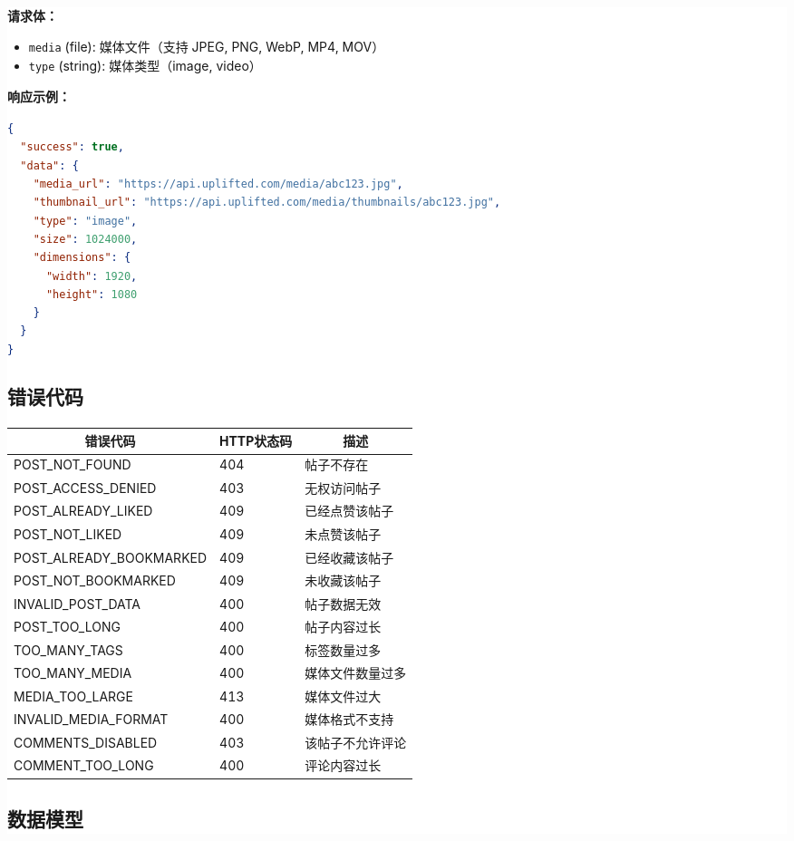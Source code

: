 **请求体：**
- `media` (file): 媒体文件（支持 JPEG, PNG, WebP, MP4, MOV）
- `type` (string): 媒体类型（image, video）

**响应示例：**

```json
{
  "success": true,
  "data": {
    "media_url": "https://api.uplifted.com/media/abc123.jpg",
    "thumbnail_url": "https://api.uplifted.com/media/thumbnails/abc123.jpg",
    "type": "image",
    "size": 1024000,
    "dimensions": {
      "width": 1920,
      "height": 1080
    }
  }
}
```

## 错误代码

| 错误代码 | HTTP状态码 | 描述 |
|----------|------------|------|
| POST_NOT_FOUND | 404 | 帖子不存在 |
| POST_ACCESS_DENIED | 403 | 无权访问帖子 |
| POST_ALREADY_LIKED | 409 | 已经点赞该帖子 |
| POST_NOT_LIKED | 409 | 未点赞该帖子 |
| POST_ALREADY_BOOKMARKED | 409 | 已经收藏该帖子 |
| POST_NOT_BOOKMARKED | 409 | 未收藏该帖子 |
| INVALID_POST_DATA | 400 | 帖子数据无效 |
| POST_TOO_LONG | 400 | 帖子内容过长 |
| TOO_MANY_TAGS | 400 | 标签数量过多 |
| TOO_MANY_MEDIA | 400 | 媒体文件数量过多 |
| MEDIA_TOO_LARGE | 413 | 媒体文件过大 |
| INVALID_MEDIA_FORMAT | 400 | 媒体格式不支持 |
| COMMENTS_DISABLED | 403 | 该帖子不允许评论 |
| COMMENT_TOO_LONG | 400 | 评论内容过长 |

## 数据模型
